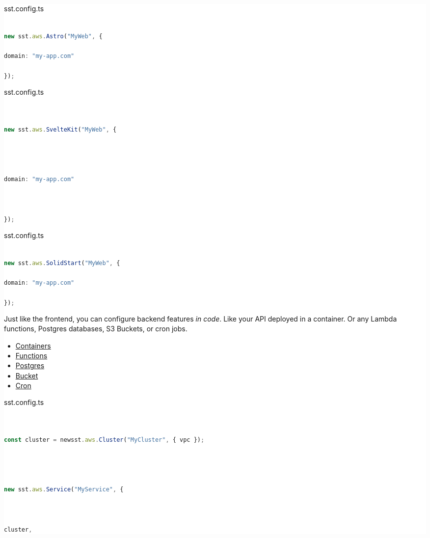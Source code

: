 sst.config.ts

```typescript

new sst.aws.Astro("MyWeb", {

domain: "my-app.com"

});

```

sst.config.ts

```typescript


new sst.aws.SvelteKit("MyWeb", {




domain: "my-app.com"



});

```

sst.config.ts

```typescript

new sst.aws.SolidStart("MyWeb", {

domain: "my-app.com"

});

```

Just like the frontend, you can configure backend features _in code_.
Like your API deployed in a container. Or any Lambda functions, Postgres databases, S3 Buckets, or cron jobs.

* [Containers](https://sst.dev/docs/#tab-panel-23)
* [Functions](https://sst.dev/docs/#tab-panel-24)
* [Postgres](https://sst.dev/docs/#tab-panel-25)
* [Bucket](https://sst.dev/docs/#tab-panel-26)
* [Cron](https://sst.dev/docs/#tab-panel-27)

sst.config.ts

```typescript


const cluster = newsst.aws.Cluster("MyCluster", { vpc });




new sst.aws.Service("MyService", {



cluster,


```